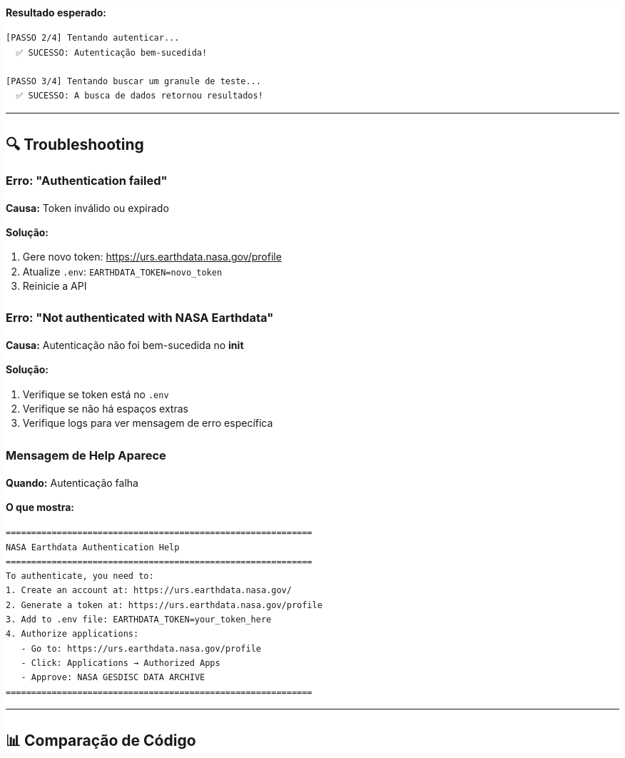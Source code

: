 **Resultado esperado:**
```
[PASSO 2/4] Tentando autenticar...
  ✅ SUCESSO: Autenticação bem-sucedida!

[PASSO 3/4] Tentando buscar um granule de teste...
  ✅ SUCESSO: A busca de dados retornou resultados!
```

---

## 🔍 Troubleshooting

### Erro: "Authentication failed"

**Causa:** Token inválido ou expirado

**Solução:**
1. Gere novo token: https://urs.earthdata.nasa.gov/profile
2. Atualize `.env`: `EARTHDATA_TOKEN=novo_token`
3. Reinicie a API

### Erro: "Not authenticated with NASA Earthdata"

**Causa:** Autenticação não foi bem-sucedida no __init__

**Solução:**
1. Verifique se token está no `.env`
2. Verifique se não há espaços extras
3. Verifique logs para ver mensagem de erro específica

### Mensagem de Help Aparece

**Quando:** Autenticação falha

**O que mostra:**
```
============================================================
NASA Earthdata Authentication Help
============================================================
To authenticate, you need to:
1. Create an account at: https://urs.earthdata.nasa.gov/
2. Generate a token at: https://urs.earthdata.nasa.gov/profile
3. Add to .env file: EARTHDATA_TOKEN=your_token_here
4. Authorize applications:
   - Go to: https://urs.earthdata.nasa.gov/profile
   - Click: Applications → Authorized Apps
   - Approve: NASA GESDISC DATA ARCHIVE
============================================================
```

---

## 📊 Comparação de Código

